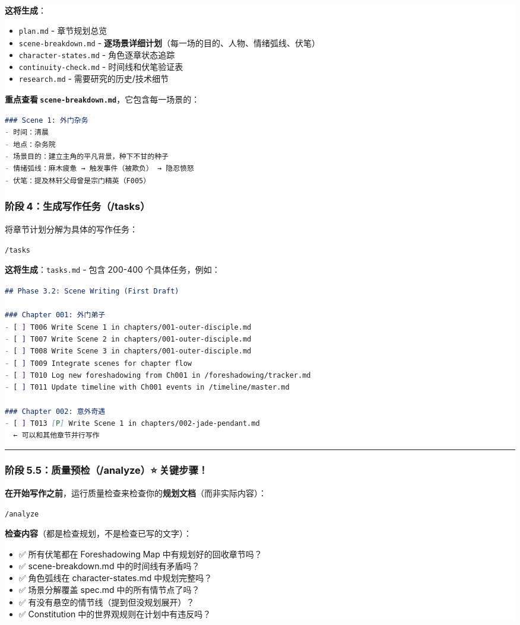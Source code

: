 
**这将生成**：
- `plan.md` - 章节规划总览
- `scene-breakdown.md` - **逐场景详细计划**（每一场的目的、人物、情绪弧线、伏笔）
- `character-states.md` - 角色逐章状态追踪
- `continuity-check.md` - 时间线和伏笔验证表
- `research.md` - 需要研究的历史/技术细节

**重点查看 `scene-breakdown.md`**，它包含每一场景的：
```markdown
### Scene 1: 外门杂务
- 时间：清晨
- 地点：杂务院
- 场景目的：建立主角的平凡背景，种下不甘的种子
- 情绪弧线：麻木疲惫 → 触发事件（被欺负） → 隐忍愤怒
- 伏笔：提及林轩父母曾是宗门精英（F005）
```

### 阶段 4：生成写作任务（/tasks）

将章节计划分解为具体的写作任务：

```
/tasks
```

**这将生成**：`tasks.md` - 包含 200-400 个具体任务，例如：

```markdown
## Phase 3.2: Scene Writing (First Draft)

### Chapter 001: 外门弟子
- [ ] T006 Write Scene 1 in chapters/001-outer-disciple.md
- [ ] T007 Write Scene 2 in chapters/001-outer-disciple.md
- [ ] T008 Write Scene 3 in chapters/001-outer-disciple.md
- [ ] T009 Integrate scenes for chapter flow
- [ ] T010 Log new foreshadowing from Ch001 in /foreshadowing/tracker.md
- [ ] T011 Update timeline with Ch001 events in /timeline/master.md

### Chapter 002: 意外奇遇
- [ ] T013 [P] Write Scene 1 in chapters/002-jade-pendant.md
  ← 可以和其他章节并行写作
```

---

### 阶段 5.5：质量预检（/analyze）⭐ 关键步骤！

**在开始写作之前**，运行质量检查来检查你的**规划文档**（而非实际内容）：

```
/analyze
```

**检查内容**（都是检查规划，不是检查已写的文字）：
- ✅ 所有伏笔都在 Foreshadowing Map 中有规划好的回收章节吗？
- ✅ scene-breakdown.md 中的时间线有矛盾吗？
- ✅ 角色弧线在 character-states.md 中规划完整吗？
- ✅ 场景分解覆盖 spec.md 中的所有情节点了吗？
- ✅ 有没有悬空的情节线（提到但没规划展开）？
- ✅ Constitution 中的世界观规则在计划中有违反吗？
